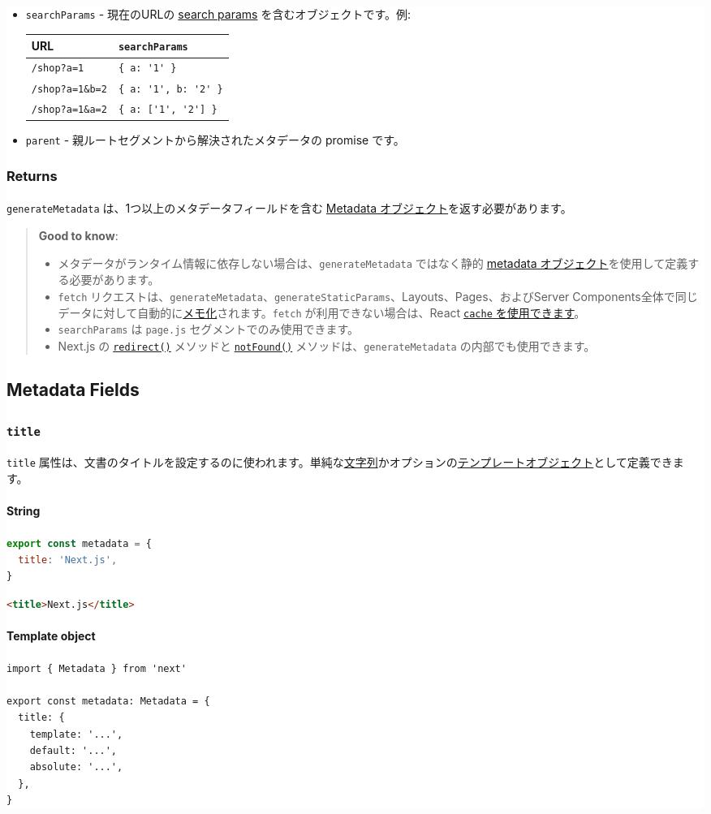   - `searchParams` - 現在のURLの [search params](https://developer.mozilla.org/docs/Learn/Common_questions/What_is_a_URL#parameters) を含むオブジェクトです。例:

    | URL             | `searchParams`       |
    | --------------- | -------------------- |
    | `/shop?a=1`     | `{ a: '1' }`         |
    | `/shop?a=1&b=2` | `{ a: '1', b: '2' }` |
    | `/shop?a=1&a=2` | `{ a: ['1', '2'] }`  |

- `parent` - 親ルートセグメントから解決されたメタデータの promise です。

### Returns

`generateMetadata` は、1つ以上のメタデータフィールドを含む [Metadata オブジェクト](#metadata-fields)を返す必要があります。

> **Good to know**:
>
> - メタデータがランタイム情報に依存しない場合は、`generateMetadata` ではなく静的 [metadata オブジェクト](#metadata-オブジェクト)を使用して定義する必要があります。
> - `fetch` リクエストは、`generateMetadata`、`generateStaticParams`、Layouts、Pages、およびServer Components全体で同じデータに対して自動的に[メモ化](/docs/app-router/building-your-application/caching#request-memoization)されます。`fetch` が利用できない場合は、React [`cache` を使用できます](/docs/app-router/building-your-application/caching#request-memoization)。
> - `searchParams` は `page.js` セグメントでのみ使用できます。
> - Next.js の [`redirect()`](/docs/app-router/api-reference/functions/redirect) メソッドと [`notFound()`](/docs/app-router/api-reference/functions/not-found) メソッドは、`generateMetadata` の内部でも使用できます。

## Metadata Fields

### `title`

`title` 属性は、文書のタイトルを設定するのに使われます。単純な[文字列](#string)かオプションの[テンプレートオブジェクト](#template-object)として定義できます。

#### String

```jsx title="layout.js | page.js"
export const metadata = {
  title: 'Next.js',
}
```

```html title="<head> output" hideLineNumbers
<title>Next.js</title>
```

#### Template object

```tsx title="app/layout.tsx"
import { Metadata } from 'next'

export const metadata: Metadata = {
  title: {
    template: '...',
    default: '...',
    absolute: '...',
  },
}
```
